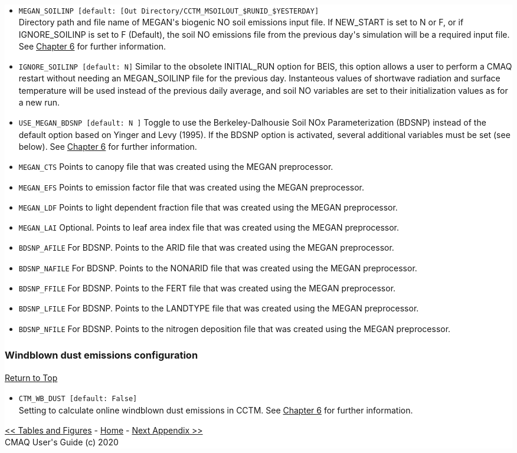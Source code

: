 -   `MEGAN_SOILINP [default: [Out Directory/CCTM_MSOILOUT_$RUNID_$YESTERDAY]`<a id=SOILINP></a>  
    Directory path and file name of MEGAN's biogenic NO soil emissions input file. If NEW_START is set to N or F, or if IGNORE_SOILINP is set to F (Default), the soil NO emissions file from the previous day's simulation will be a required input file. See [Chapter 6](../CMAQ_UG_ch06_model_configuration_options.md#biogenics) for further information.   
    
-   `IGNORE_SOILINP [default: N]`<a id=IGNORE_SOILINP></a>
    Similar to the obsolete INITIAL_RUN option for BEIS, this option allows a user to perform a CMAQ restart without needing an MEGAN_SOILINP file for the previous day. Instanteous values of shortwave radiation and surface temperature will be used instead of the previous daily average, and soil NO variables are set to their initialization values as for a new run. 

-   `USE_MEGAN_BDSNP [default: N ]`<a id=USE_MEGAN_BDSNP></a>
    Toggle to use the Berkeley-Dalhousie Soil NOx Parameterization (BDSNP) instead of the default option based on Yinger and Levy (1995). If the BDSNP option is activated, several additional variables must be set (see below). See [Chapter 6](../CMAQ_UG_ch06_model_configuration_options.md#biogenics) for further information.

-   `MEGAN_CTS`<a id=MEGAN_CTS></a>
    Points to canopy file that was created using the MEGAN preprocessor.

-   `MEGAN_EFS`<a id=MEGAN_EFS></a>
    Points to emission factor file that was created using the MEGAN preprocessor.

-   `MEGAN_LDF`<a id=MEGAN_LDF></a>
    Points to light dependent fraction file that was created using the MEGAN preprocessor.

-   `MEGAN_LAI`<a id=MEGAN_CTS></a>
    Optional. Points to leaf area index file that was created using the MEGAN preprocessor.

-   `BDSNP_AFILE`<a id=MEGAN_ARID></a>
    For BDSNP. Points to the ARID file that was created using the MEGAN preprocessor.

-   `BDSNP_NAFILE`<a id=MEGAN_NONARID></a>
    For BDSNP. Points to the NONARID file that was created using the MEGAN preprocessor.

-   `BDSNP_FFILE`<a id=MEGAN_FERT></a>
    For BDSNP. Points to the FERT file that was created using the MEGAN preprocessor.

-   `BDSNP_LFILE`<a id=MEGAN_FERT></a>
    For BDSNP. Points to the LANDTYPE file that was created using the MEGAN preprocessor.

-   `BDSNP_NFILE`<a id=MEGAN_NDF></a>
    For BDSNP. Points to the nitrogen deposition file that was created using the MEGAN preprocessor.


<a id=windblown_dust_config></a>

### Windblown dust emissions configuration



[Return to Top](#TOC_A)



-   `CTM_WB_DUST [default: False]`<a id=CTM_WB_DUST></a>  
    Setting to calculate online windblown dust emissions in CCTM. See [Chapter 6](../CMAQ_UG_ch06_model_configuration_options.md#wind-blown-dust) for further information.
    




[<< Tables and Figures](../CMAQ_UG_tables_figures.md) - [Home](../README.md) - [Next Appendix >>](CMAQ_UG_appendixB_emissions_control.md)<br>
 CMAQ User's Guide (c) 2020<br>
 
